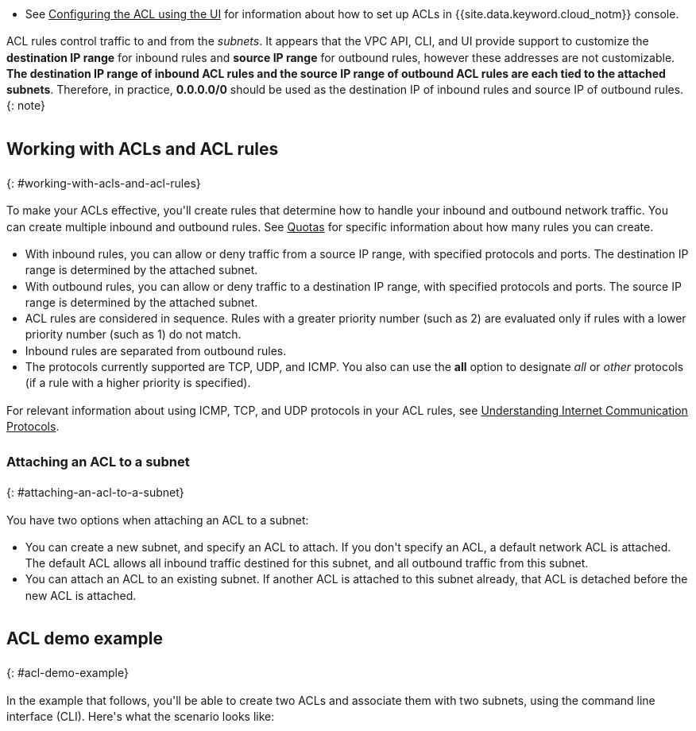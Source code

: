* See [Configuring the ACL using the UI](/docs/vpc-on-classic?topic=vpc-on-classic-creating-a-vpc-using-the-ibm-cloud-console#configuring-the-acl) for information about how to set up ACLs in {{site.data.keyword.cloud_notm}} console.

ACL rules control traffic to and from the _subnets_. It appears that the VPC API, CLI, and UI provide support to customize the **destination IP range** for inbound rules and **source IP range** for outbound rules, however these addresses are not customizable. **The destination IP range of inbound ACL rules and the source IP range of outbound ACL rules are each tied to the attached subnets**. Therefore, in practice, **0.0.0.0/0** should be used as the destination IP of inbound rules and source IP of outbound rules.
{: note}

## Working with ACLs and ACL rules
{: #working-with-acls-and-acl-rules}

To make your ACLs effective, you'll create rules that determine how to handle your inbound and outbound network traffic. You can create multiple inbound and outbound rules. See [Quotas](/docs/vpc-on-classic?topic=vpc-on-classic-quotas) for specific information about how many rules you can create.

* With inbound rules, you can allow or deny traffic from a source IP range, with specified protocols and ports. The destination IP range is determined by the attached subnet.
* With outbound rules, you can allow or deny traffic to a destination IP range, with specified protocols and ports. The source IP range is determined by the attached subnet.
* ACL rules are considered in sequence. Rules with a greater priority number (such as 2) are evaluated only if rules with a lower priority number (such as 1) do not match.
* Inbound rules are separated from outbound rules.
* The protocols currently supported are TCP, UDP, and ICMP. You also can use the **all** option to designate _all_ or _other_ protocols (if a rule with a higher priority is specified).

For relevant information about using ICMP, TCP, and UDP protocols in your ACL rules, see [Understanding Internet Communication Protocols](/docs/vpc-on-classic-network?topic=vpc-on-classic-network-understanding-icp).

### Attaching an ACL to a subnet
{: #attaching-an-acl-to-a-subnet}

You have two options when attaching an ACL to a subnet:

* You can create a new subnet, and specify an ACL to attach. If you don't specify an ACL, a default network ACL is attached. The default ACL allows all inbound traffic destined for this subnet, and all outbound traffic from this subnet.
* You can attach an ACL to an existing subnet. If another ACL is attached to this subnet already, that ACL is detached before the new ACL is attached.

## ACL demo example
{: #acl-demo-example}

In the example that follows, you'll be able to create two ACLs and associate them with two subnets, using the command line interface (CLI). Here's what the scenario looks like:
